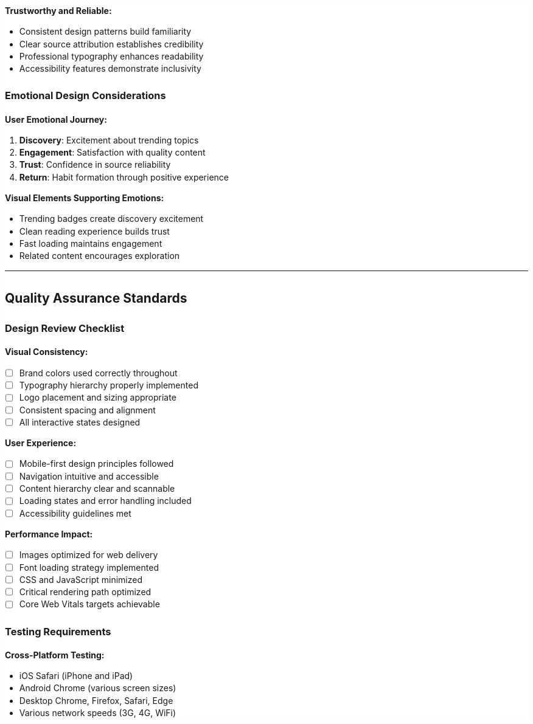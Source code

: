 **Trustworthy and Reliable:**
- Consistent design patterns build familiarity
- Clear source attribution establishes credibility
- Professional typography enhances readability
- Accessibility features demonstrate inclusivity

### Emotional Design Considerations

**User Emotional Journey:**
1. **Discovery**: Excitement about trending topics
2. **Engagement**: Satisfaction with quality content
3. **Trust**: Confidence in source reliability
4. **Return**: Habit formation through positive experience

**Visual Elements Supporting Emotions:**
- Trending badges create discovery excitement
- Clean reading experience builds trust
- Fast loading maintains engagement
- Related content encourages exploration

---

## Quality Assurance Standards

### Design Review Checklist

**Visual Consistency:**
- [ ] Brand colors used correctly throughout
- [ ] Typography hierarchy properly implemented
- [ ] Logo placement and sizing appropriate
- [ ] Consistent spacing and alignment
- [ ] All interactive states designed

**User Experience:**
- [ ] Mobile-first design principles followed
- [ ] Navigation intuitive and accessible
- [ ] Content hierarchy clear and scannable
- [ ] Loading states and error handling included
- [ ] Accessibility guidelines met

**Performance Impact:**
- [ ] Images optimized for web delivery
- [ ] Font loading strategy implemented
- [ ] CSS and JavaScript minimized
- [ ] Critical rendering path optimized
- [ ] Core Web Vitals targets achievable

### Testing Requirements

**Cross-Platform Testing:**
- iOS Safari (iPhone and iPad)
- Android Chrome (various screen sizes)
- Desktop Chrome, Firefox, Safari, Edge
- Various network speeds (3G, 4G, WiFi)
